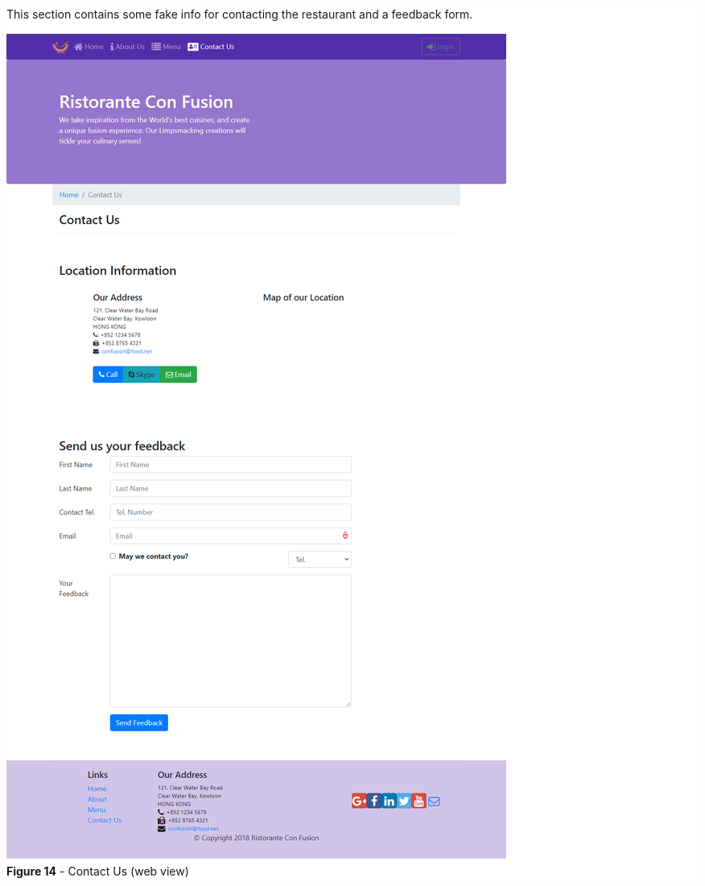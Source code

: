 This section contains some fake info for contacting the restaurant and a feedback form.

![](https://github.com/fdcolon/ristorante-conFusion/blob/main/public/screenshots/contact-us-web-01.png)  
**Figure 14** - Contact Us (web view)
